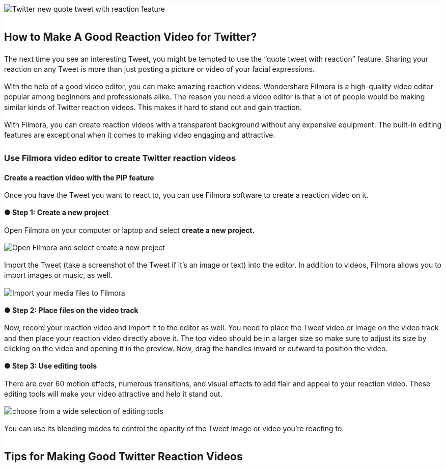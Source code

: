 ![Twitter new quote tweet with reaction feature](https://images.wondershare.com/filmora/article-images/2022/02/twitter-reaction-videos-1.png)

## How to Make A Good Reaction Video for Twitter?

The next time you see an interesting Tweet, you might be tempted to use the “quote tweet with reaction” feature. Sharing your reaction on any Tweet is more than just posting a picture or video of your facial expressions.

With the help of a good video editor, you can make amazing reaction videos. Wondershare Filmora is a high-quality video editor popular among beginners and professionals alike. The reason you need a video editor is that a lot of people would be making similar kinds of Twitter reaction videos. This makes it hard to stand out and gain traction.

With Filmora, you can create reaction videos with a transparent background without any expensive equipment. The built-in editing features are exceptional when it comes to making video engaging and attractive.

### Use Filmora video editor to create Twitter reaction videos

**Create a reaction video with the PIP feature**

Once you have the Tweet you want to react to, you can use Filmora software to create a reaction video on it.

**● Step 1: Create a new project**

Open Filmora on your computer or laptop and select **create a new project.**

![Open Filmora and select create a new project](https://images.wondershare.com/filmora/article-images/2022/02/twitter-reaction-videos-2.png)

Import the Tweet (take a screenshot of the Tweet if it’s an image or text) into the editor. In addition to videos, Filmora allows you to import images or music, as well.

![Import your media files to Filmora](https://images.wondershare.com/filmora/article-images/2022/02/twitter-reaction-videos-3.png)

**● Step 2: Place files on the video track**

Now, record your reaction video and import it to the editor as well. You need to place the Tweet video or image on the video track and then place your reaction video directly above it. The top video should be in a larger size so make sure to adjust its size by clicking on the video and opening it in the preview. Now, drag the handles inward or outward to position the video.

**● Step 3: Use editing tools**

There are over 60 motion effects, numerous transitions, and visual effects to add flair and appeal to your reaction video. These editing tools will make your video attractive and help it stand out.

![choose from a wide selection of editing tools](https://images.wondershare.com/filmora/article-images/2022/02/twitter-reaction-videos-4.png)

You can use its blending modes to control the opacity of the Tweet image or video you’re reacting to.

## Tips for Making Good Twitter Reaction Videos
